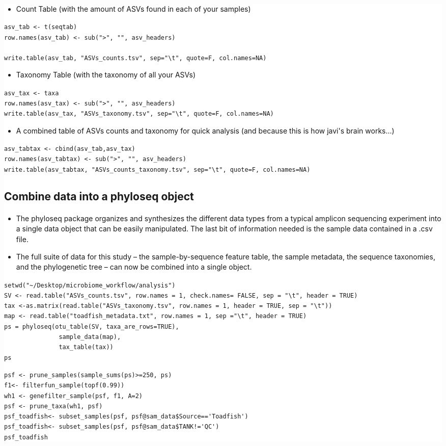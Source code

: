 - Count Table (with the amount of ASVs found in each of your samples)

```
asv_tab <- t(seqtab)
row.names(asv_tab) <- sub(">", "", asv_headers)

write.table(asv_tab, "ASVs_counts.tsv", sep="\t", quote=F, col.names=NA)

```
- Taxonomy Table (with the taxonomy of all your ASVs)

```
asv_tax <- taxa
row.names(asv_tax) <- sub(">", "", asv_headers)
write.table(asv_tax, "ASVs_taxonomy.tsv", sep="\t", quote=F, col.names=NA)
```

- A combined table of ASVs counts and taxonomy for quick analysis (and because this is how javi's brain works...)

```
asv_tabtax <- cbind(asv_tab,asv_tax)
row.names(asv_tabtax) <- sub(">", "", asv_headers)
write.table(asv_tabtax, "ASVs_counts_taxonomy.tsv", sep="\t", quote=F, col.names=NA)
```

## Combine data into a phyloseq object <a name="create"></a>

- The phyloseq package organizes and synthesizes the different data types from a typical amplicon sequencing experiment into a single data object that can be easily manipulated. The last bit of information needed is the sample data contained in a .csv file.

- The full suite of data for this study – the sample-by-sequence feature table, the sample metadata, the sequence taxonomies, and the phylogenetic tree – can now be combined into a single object.

```{r}
setwd("~/Desktop/microbiome_workflow/analysis")
SV <- read.table("ASVs_counts.tsv", row.names = 1, check.names= FALSE, sep = "\t", header = TRUE)
tax <-as.matrix(read.table("ASVs_taxonomy.tsv", row.names = 1, header = TRUE, sep = "\t"))
map <- read.table("toadfish_metadata.txt", row.names = 1, sep ="\t", header = TRUE)
ps = phyloseq(otu_table(SV, taxa_are_rows=TRUE), 
               sample_data(map), 
               tax_table(tax))
ps
```

```{r}
psf <- prune_samples(sample_sums(ps)>=250, ps)
f1<- filterfun_sample(topf(0.99))
wh1 <- genefilter_sample(psf, f1, A=2)
psf <- prune_taxa(wh1, psf)
psf_toadfish<- subset_samples(psf, psf@sam_data$Source=='Toadfish')
psf_toadfish<- subset_samples(psf, psf@sam_data$TANK!='QC')
psf_toadfish
```
